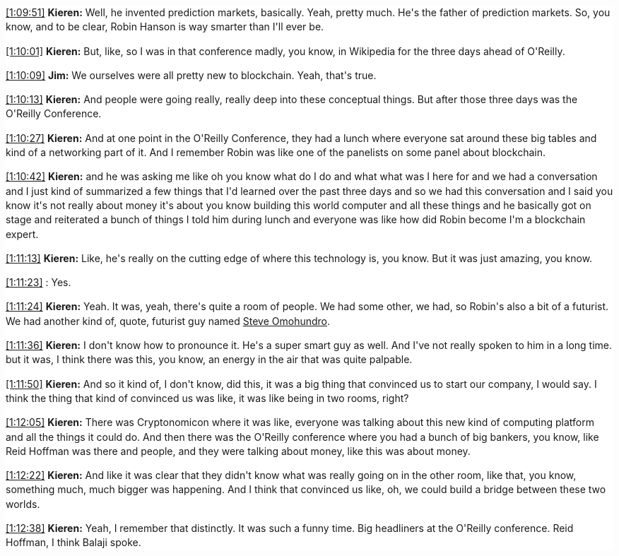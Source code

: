 [[1:09:51]](https://www.youtube.com/watch?v=EuXc6WPrK_k&t=4191s) **Kieren:**  Well, he invented prediction markets, basically. Yeah, pretty much. He's the father of prediction markets. So, you know, and to be clear, Robin Hanson is way smarter than I'll ever be.

[[1:10:01]](https://www.youtube.com/watch?v=EuXc6WPrK_k&t=4201s) **Kieren:**  But, like, so I was in that conference madly, you know, in Wikipedia for the three days ahead of O'Reilly.

[[1:10:09]](https://www.youtube.com/watch?v=EuXc6WPrK_k&t=4209s) **Jim:**  We ourselves were all pretty new to blockchain. Yeah, that's true.

[[1:10:13]](https://www.youtube.com/watch?v=EuXc6WPrK_k&t=4213s) **Kieren:**  And people were going really, really deep into these conceptual things. But after those three days was the O'Reilly Conference.

[[1:10:27]](https://www.youtube.com/watch?v=EuXc6WPrK_k&t=4227s) **Kieren:**  And at one point in the O'Reilly Conference, they had a lunch where everyone sat around these big tables and kind of a networking part of it. And I remember Robin was like one of the panelists on some panel about blockchain.

[[1:10:42]](https://www.youtube.com/watch?v=EuXc6WPrK_k&t=4242s) **Kieren:**  and he was asking me like oh you know what do I do and what what was I here for and we had a conversation and I just kind of summarized a few things that I'd learned over the past three days and so we had this conversation and I said you know it's not really about money it's about you know building this world computer and all these things and he basically got on stage and reiterated a bunch of things I told him during lunch and everyone was like how did Robin become I'm a blockchain expert.

[[1:11:13]](https://www.youtube.com/watch?v=EuXc6WPrK_k&t=4273s) **Kieren:**  Like, he's really on the cutting edge of where this technology is, you know. But it was just amazing, you know.

[[1:11:23]](https://www.youtube.com/watch?v=EuXc6WPrK_k&t=4283s) :  Yes.

[[1:11:24]](https://www.youtube.com/watch?v=EuXc6WPrK_k&t=4284s) **Kieren:**  Yeah. It was, yeah, there's quite a room of people. We had some other, we had, so Robin's also a bit of a futurist. We had another kind of, quote, futurist guy named [Steve Omohundro](https://en.wikipedia.org/wiki/Steve_Omohundro).

[[1:11:36]](https://www.youtube.com/watch?v=EuXc6WPrK_k&t=4296s) **Kieren:**  I don't know how to pronounce it. He's a super smart guy as well. And I've not really spoken to him in a long time. but it was, I think there was this, you know, an energy in the air that was quite palpable.

[[1:11:50]](https://www.youtube.com/watch?v=EuXc6WPrK_k&t=4310s) **Kieren:**  And so it kind of, I don't know, did this, it was a big thing that convinced us to start our company, I would say. I think the thing that kind of convinced us was like, it was like being in two rooms, right?

[[1:12:05]](https://www.youtube.com/watch?v=EuXc6WPrK_k&t=4325s) **Kieren:**  There was Cryptonomicon where it was like, everyone was talking about this new kind of computing platform and all the things it could do. And then there was the O'Reilly conference where you had a bunch of big bankers, you know, like Reid Hoffman was there and people, and they were talking about money, like this was about money.

[[1:12:22]](https://www.youtube.com/watch?v=EuXc6WPrK_k&t=4342s) **Kieren:**  And like it was clear that they didn't know what was really going on in the other room, like that, you know, something much, much bigger was happening. And I think that convinced us like, oh, we could build a bridge between these two worlds.

[[1:12:38]](https://www.youtube.com/watch?v=EuXc6WPrK_k&t=4358s) **Kieren:**  Yeah, I remember that distinctly. It was such a funny time. Big headliners at the O'Reilly conference. Reid Hoffman, I think Balaji spoke.
